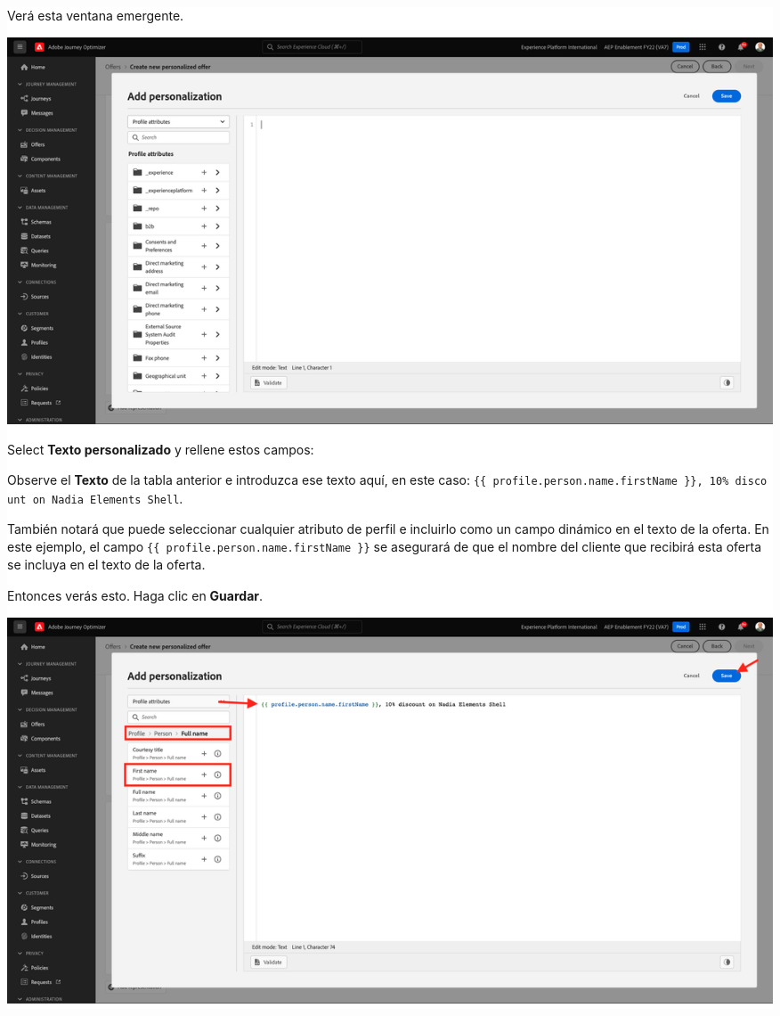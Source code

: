 Verá esta ventana emergente.

![Regla de decisión](./images/addcontent3text.png)

Select **Texto personalizado** y rellene estos campos:

Observe el **Texto** de la tabla anterior e introduzca ese texto aquí, en este caso: `{{ profile.person.name.firstName }}, 10% discount on Nadia Elements Shell`.

También notará que puede seleccionar cualquier atributo de perfil e incluirlo como un campo dinámico en el texto de la oferta. En este ejemplo, el campo `{{ profile.person.name.firstName }}` se asegurará de que el nombre del cliente que recibirá esta oferta se incluya en el texto de la oferta.

Entonces verás esto. Haga clic en **Guardar**.

![Regla de decisión](./images/addcontentrep3text.png)
